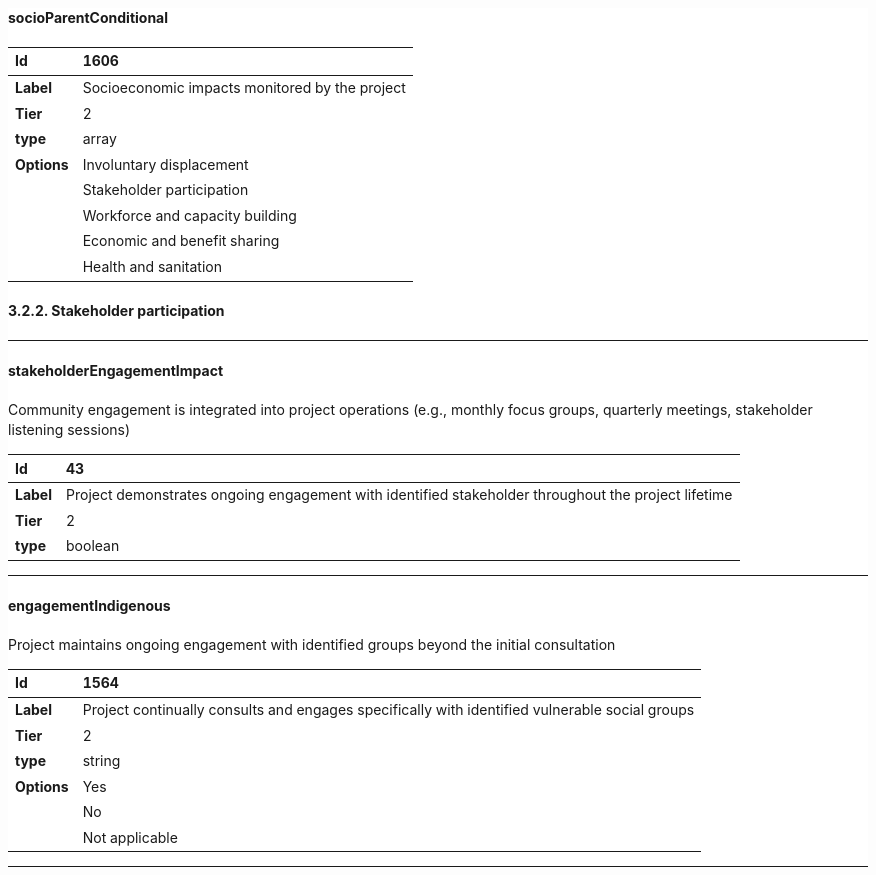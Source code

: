 #### socioParentConditional
<a name="socioParentConditional"></a>


| Id | 1606 |
| :---- | :------------------------------- |
| **Label** | Socioeconomic impacts monitored by the project |
| **Tier** | 2 |
| **type** | array |
| **Options** | Involuntary displacement |
| | Stakeholder participation |
| | Workforce and capacity building |
| | Economic and benefit sharing |
| | Health and sanitation |

#### 3.2.2. Stakeholder participation<a name="section3-2-2"></a>
---
#### stakeholderEngagementImpact
<a name="stakeholderEngagementImpact"></a>
Community engagement is integrated into project operations (e.g., monthly focus groups, quarterly meetings, stakeholder listening sessions)

| Id | 43 |
| :---- | :------------------------------- |
| **Label** | Project demonstrates ongoing engagement with identified stakeholder throughout the project lifetime |
| **Tier** | 2 |
| **type** | boolean |

---
#### engagementIndigenous
<a name="engagementIndigenous"></a>
Project maintains ongoing engagement with identified groups beyond the initial consultation

| Id | 1564 |
| :---- | :------------------------------- |
| **Label** | Project continually consults and engages specifically with identified vulnerable social groups |
| **Tier** | 2 |
| **type** | string |
| **Options** | Yes |
| | No |
| | Not applicable |

---